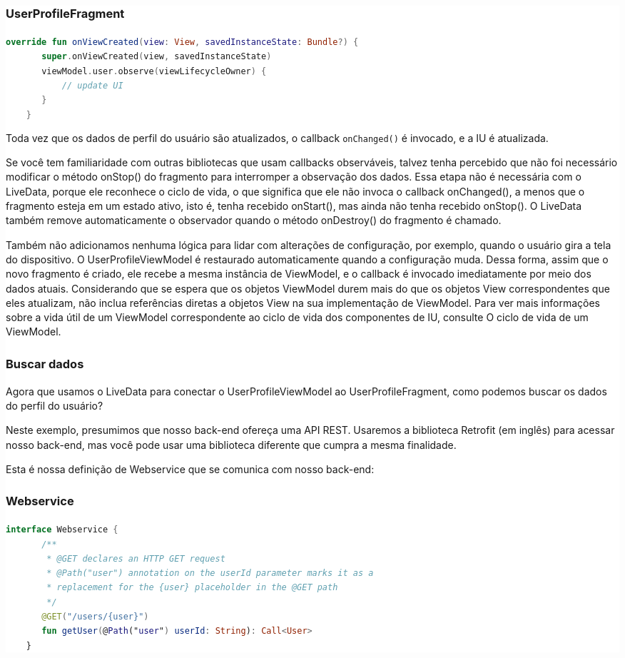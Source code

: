 ### UserProfileFragment
```kotlin
override fun onViewCreated(view: View, savedInstanceState: Bundle?) {
       super.onViewCreated(view, savedInstanceState)
       viewModel.user.observe(viewLifecycleOwner) {
           // update UI
       }
    }

```

Toda vez que os dados de perfil do usuário são atualizados, o callback `onChanged()` é invocado, e a IU é atualizada.

Se você tem familiaridade com outras bibliotecas que usam callbacks observáveis, talvez tenha percebido que não foi necessário modificar o método onStop() do fragmento para interromper a observação dos dados. Essa etapa não é necessária com o LiveData, porque ele reconhece o ciclo de vida, o que significa que ele não invoca o callback onChanged(), a menos que o fragmento esteja em um estado ativo, isto é, tenha recebido onStart(), mas ainda não tenha recebido onStop(). O LiveData também remove automaticamente o observador quando o método onDestroy() do fragmento é chamado.

Também não adicionamos nenhuma lógica para lidar com alterações de configuração, por exemplo, quando o usuário gira a tela do dispositivo. O UserProfileViewModel é restaurado automaticamente quando a configuração muda. Dessa forma, assim que o novo fragmento é criado, ele recebe a mesma instância de ViewModel, e o callback é invocado imediatamente por meio dos dados atuais. Considerando que se espera que os objetos ViewModel durem mais do que os objetos View correspondentes que eles atualizam, não inclua referências diretas a objetos View na sua implementação de ViewModel. Para ver mais informações sobre a vida útil de um ViewModel correspondente ao ciclo de vida dos componentes de IU, consulte O ciclo de vida de um ViewModel.

### Buscar dados
Agora que usamos o LiveData para conectar o UserProfileViewModel ao UserProfileFragment, como podemos buscar os dados do perfil do usuário?

Neste exemplo, presumimos que nosso back-end ofereça uma API REST. Usaremos a biblioteca Retrofit (em inglês) para acessar nosso back-end, mas você pode usar uma biblioteca diferente que cumpra a mesma finalidade.

Esta é nossa definição de Webservice que se comunica com nosso back-end:

### Webservice
```kotlin
interface Webservice {
       /**
        * @GET declares an HTTP GET request
        * @Path("user") annotation on the userId parameter marks it as a
        * replacement for the {user} placeholder in the @GET path
        */
       @GET("/users/{user}")
       fun getUser(@Path("user") userId: String): Call<User>
    }

```

